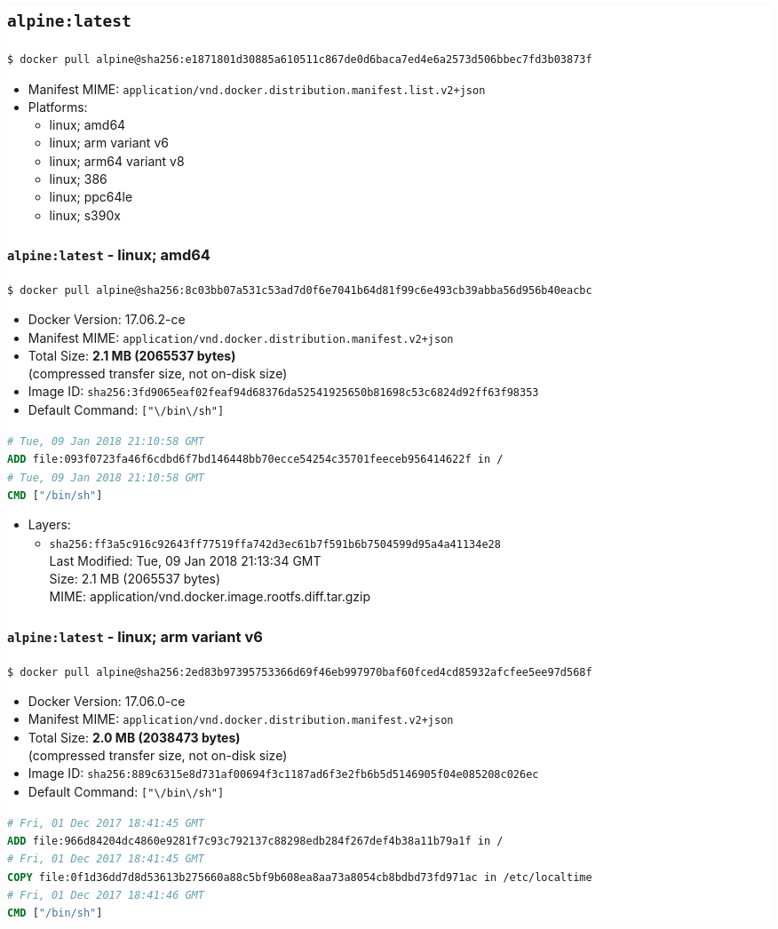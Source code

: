 ## `alpine:latest`

```console
$ docker pull alpine@sha256:e1871801d30885a610511c867de0d6baca7ed4e6a2573d506bbec7fd3b03873f
```

-	Manifest MIME: `application/vnd.docker.distribution.manifest.list.v2+json`
-	Platforms:
	-	linux; amd64
	-	linux; arm variant v6
	-	linux; arm64 variant v8
	-	linux; 386
	-	linux; ppc64le
	-	linux; s390x

### `alpine:latest` - linux; amd64

```console
$ docker pull alpine@sha256:8c03bb07a531c53ad7d0f6e7041b64d81f99c6e493cb39abba56d956b40eacbc
```

-	Docker Version: 17.06.2-ce
-	Manifest MIME: `application/vnd.docker.distribution.manifest.v2+json`
-	Total Size: **2.1 MB (2065537 bytes)**  
	(compressed transfer size, not on-disk size)
-	Image ID: `sha256:3fd9065eaf02feaf94d68376da52541925650b81698c53c6824d92ff63f98353`
-	Default Command: `["\/bin\/sh"]`

```dockerfile
# Tue, 09 Jan 2018 21:10:58 GMT
ADD file:093f0723fa46f6cdbd6f7bd146448bb70ecce54254c35701feeceb956414622f in / 
# Tue, 09 Jan 2018 21:10:58 GMT
CMD ["/bin/sh"]
```

-	Layers:
	-	`sha256:ff3a5c916c92643ff77519ffa742d3ec61b7f591b6b7504599d95a4a41134e28`  
		Last Modified: Tue, 09 Jan 2018 21:13:34 GMT  
		Size: 2.1 MB (2065537 bytes)  
		MIME: application/vnd.docker.image.rootfs.diff.tar.gzip

### `alpine:latest` - linux; arm variant v6

```console
$ docker pull alpine@sha256:2ed83b97395753366d69f46eb997970baf60fced4cd85932afcfee5ee97d568f
```

-	Docker Version: 17.06.0-ce
-	Manifest MIME: `application/vnd.docker.distribution.manifest.v2+json`
-	Total Size: **2.0 MB (2038473 bytes)**  
	(compressed transfer size, not on-disk size)
-	Image ID: `sha256:889c6315e8d731af00694f3c1187ad6f3e2fb6b5d5146905f04e085208c026ec`
-	Default Command: `["\/bin\/sh"]`

```dockerfile
# Fri, 01 Dec 2017 18:41:45 GMT
ADD file:966d84204dc4860e9281f7c93c792137c88298edb284f267def4b38a11b79a1f in / 
# Fri, 01 Dec 2017 18:41:45 GMT
COPY file:0f1d36dd7d8d53613b275660a88c5bf9b608ea8aa73a8054cb8bdbd73fd971ac in /etc/localtime 
# Fri, 01 Dec 2017 18:41:46 GMT
CMD ["/bin/sh"]
```
